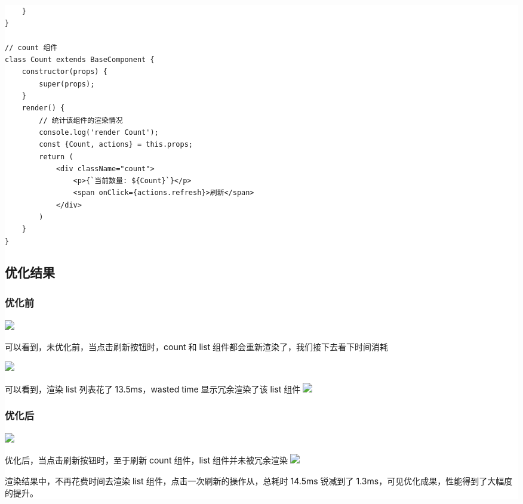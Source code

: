 ```
    }
}

// count 组件
class Count extends BaseComponent {
    constructor(props) {
        super(props);
    }
    render() {
        // 统计该组件的渲染情况
        console.log('render Count');
        const {Count, actions} = this.props;
        return (
            <div className="count">
                <p>{`当前数量: ${Count}`}</p>
                <span onClick={actions.refresh}>刷新</span>
            </div>
        )
    }
}
```

## 优化结果

### 优化前
![](//html.shenyujie.cc/2018-4-9-before.gif)

可以看到，未优化前，当点击刷新按钮时，count 和 list 组件都会重新渲染了，我们接下去看下时间消耗

![](//html.shenyujie.cc/2018-4-9-before-perf-1.png)

可以看到，渲染 list 列表花了 13.5ms，wasted time 显示冗余渲染了该 list 组件
![](//html.shenyujie.cc/2018-4-9-before-perf-2.png)

### 优化后
![](//html.shenyujie.cc/2018-4-9-after.gif)

优化后，当点击刷新按钮时，至于刷新 count 组件，list 组件并未被冗余渲染
![](//html.shenyujie.cc/2018-4-9-after-perf.png)

渲染结果中，不再花费时间去渲染 list 组件，点击一次刷新的操作从，总耗时 14.5ms 锐减到了 1.3ms，可见优化成果，性能得到了大幅度的提升。